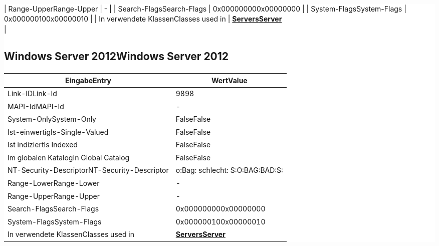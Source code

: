 | <span data-ttu-id="28d5e-269">Range-Upper</span><span class="sxs-lookup"><span data-stu-id="28d5e-269">Range-Upper</span></span>            | \-                                    |
| <span data-ttu-id="28d5e-270">Search-Flags</span><span class="sxs-lookup"><span data-stu-id="28d5e-270">Search-Flags</span></span>           | <span data-ttu-id="28d5e-271">0x00000000</span><span class="sxs-lookup"><span data-stu-id="28d5e-271">0x00000000</span></span>                            |
| <span data-ttu-id="28d5e-272">System-Flags</span><span class="sxs-lookup"><span data-stu-id="28d5e-272">System-Flags</span></span>           | <span data-ttu-id="28d5e-273">0x00000010</span><span class="sxs-lookup"><span data-stu-id="28d5e-273">0x00000010</span></span>                            |
| <span data-ttu-id="28d5e-274">In verwendete Klassen</span><span class="sxs-lookup"><span data-stu-id="28d5e-274">Classes used in</span></span>        | [<span data-ttu-id="28d5e-275">**Servers**</span><span class="sxs-lookup"><span data-stu-id="28d5e-275">**Server**</span></span>](c-server.md)<br/> |



## <a name="windows-server-2012"></a><span data-ttu-id="28d5e-276">Windows Server 2012</span><span class="sxs-lookup"><span data-stu-id="28d5e-276">Windows Server 2012</span></span>



| <span data-ttu-id="28d5e-277">Eingabe</span><span class="sxs-lookup"><span data-stu-id="28d5e-277">Entry</span></span> | <span data-ttu-id="28d5e-278">Wert</span><span class="sxs-lookup"><span data-stu-id="28d5e-278">Value</span></span> |
|------------------------|---------------------------------------|
| <span data-ttu-id="28d5e-279">Link-ID</span><span class="sxs-lookup"><span data-stu-id="28d5e-279">Link-Id</span></span>                | <span data-ttu-id="28d5e-280">98</span><span class="sxs-lookup"><span data-stu-id="28d5e-280">98</span></span>                                    |
| <span data-ttu-id="28d5e-281">MAPI-Id</span><span class="sxs-lookup"><span data-stu-id="28d5e-281">MAPI-Id</span></span>                | \-                                    |
| <span data-ttu-id="28d5e-282">System-Only</span><span class="sxs-lookup"><span data-stu-id="28d5e-282">System-Only</span></span>            | <span data-ttu-id="28d5e-283">False</span><span class="sxs-lookup"><span data-stu-id="28d5e-283">False</span></span>                                 |
| <span data-ttu-id="28d5e-284">Ist-einwertig</span><span class="sxs-lookup"><span data-stu-id="28d5e-284">Is-Single-Valued</span></span>       | <span data-ttu-id="28d5e-285">False</span><span class="sxs-lookup"><span data-stu-id="28d5e-285">False</span></span>                                 |
| <span data-ttu-id="28d5e-286">Ist indiziert</span><span class="sxs-lookup"><span data-stu-id="28d5e-286">Is Indexed</span></span>             | <span data-ttu-id="28d5e-287">False</span><span class="sxs-lookup"><span data-stu-id="28d5e-287">False</span></span>                                 |
| <span data-ttu-id="28d5e-288">Im globalen Katalog</span><span class="sxs-lookup"><span data-stu-id="28d5e-288">In Global Catalog</span></span>      | <span data-ttu-id="28d5e-289">False</span><span class="sxs-lookup"><span data-stu-id="28d5e-289">False</span></span>                                 |
| <span data-ttu-id="28d5e-290">NT-Security-Descriptor</span><span class="sxs-lookup"><span data-stu-id="28d5e-290">NT-Security-Descriptor</span></span> | <span data-ttu-id="28d5e-291">o:Bag: schlecht: S:</span><span class="sxs-lookup"><span data-stu-id="28d5e-291">O:BAG:BAD:S:</span></span>                          |
| <span data-ttu-id="28d5e-292">Range-Lower</span><span class="sxs-lookup"><span data-stu-id="28d5e-292">Range-Lower</span></span>            | \-                                    |
| <span data-ttu-id="28d5e-293">Range-Upper</span><span class="sxs-lookup"><span data-stu-id="28d5e-293">Range-Upper</span></span>            | \-                                    |
| <span data-ttu-id="28d5e-294">Search-Flags</span><span class="sxs-lookup"><span data-stu-id="28d5e-294">Search-Flags</span></span>           | <span data-ttu-id="28d5e-295">0x00000000</span><span class="sxs-lookup"><span data-stu-id="28d5e-295">0x00000000</span></span>                            |
| <span data-ttu-id="28d5e-296">System-Flags</span><span class="sxs-lookup"><span data-stu-id="28d5e-296">System-Flags</span></span>           | <span data-ttu-id="28d5e-297">0x00000010</span><span class="sxs-lookup"><span data-stu-id="28d5e-297">0x00000010</span></span>                            |
| <span data-ttu-id="28d5e-298">In verwendete Klassen</span><span class="sxs-lookup"><span data-stu-id="28d5e-298">Classes used in</span></span>        | [<span data-ttu-id="28d5e-299">**Servers**</span><span class="sxs-lookup"><span data-stu-id="28d5e-299">**Server**</span></span>](c-server.md)<br/> |



 

 





